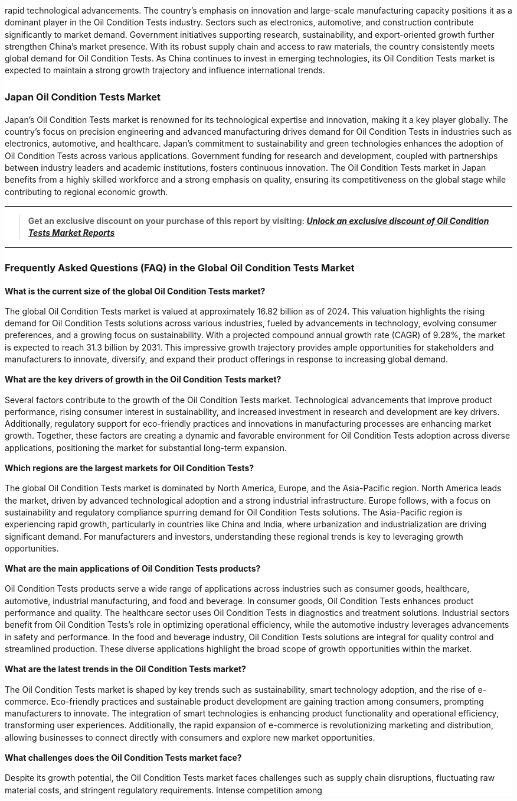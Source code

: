 rapid technological advancements. The country&rsquo;s emphasis on innovation and large-scale manufacturing capacity positions it as a dominant player in the Oil Condition Tests industry. Sectors such as electronics, automotive, and construction contribute significantly to market demand. Government initiatives supporting research, sustainability, and export-oriented growth further strengthen China&rsquo;s market presence. With its robust supply chain and access to raw materials, the country consistently meets global demand for Oil Condition Tests. As China continues to invest in emerging technologies, its Oil Condition Tests market is expected to maintain a strong growth trajectory and influence international trends.</p><h3>Japan Oil Condition Tests Market</h3><p>Japan&rsquo;s Oil Condition Tests market is renowned for its technological expertise and innovation, making it a key player globally. The country&rsquo;s focus on precision engineering and advanced manufacturing drives demand for Oil Condition Tests in industries such as electronics, automotive, and healthcare. Japan&rsquo;s commitment to sustainability and green technologies enhances the adoption of Oil Condition Tests across various applications. Government funding for research and development, coupled with partnerships between industry leaders and academic institutions, fosters continuous innovation. The Oil Condition Tests market in Japan benefits from a highly skilled workforce and a strong emphasis on quality, ensuring its competitiveness on the global stage while contributing to regional economic growth.</p><hr /><blockquote><p><strong>Get an exclusive discount on your purchase of this report by visiting: <em><a href="://marketresearchpulse.com/ask-for-discount/85934?utm_source=Github&amp;utm_medium=0112">Unlock an exclusive discount of Oil Condition Tests Market Reports</a></em>&nbsp;</strong></p></blockquote><hr /><h3>Frequently Asked Questions (FAQ) in the Global Oil Condition Tests Market</h3><p><strong>What is the current size of the global Oil Condition Tests market?</strong></p><p>The global Oil Condition Tests market is valued at approximately 16.82 billion as of 2024. This valuation highlights the rising demand for Oil Condition Tests solutions across various industries, fueled by advancements in technology, evolving consumer preferences, and a growing focus on sustainability. With a projected compound annual growth rate (CAGR) of 9.28%, the market is expected to reach 31.3 billion by 2031. This impressive growth trajectory provides ample opportunities for stakeholders and manufacturers to innovate, diversify, and expand their product offerings in response to increasing global demand.</p><p><strong>What are the key drivers of growth in the Oil Condition Tests market?</strong></p><p>Several factors contribute to the growth of the Oil Condition Tests market. Technological advancements that improve product performance, rising consumer interest in sustainability, and increased investment in research and development are key drivers. Additionally, regulatory support for eco-friendly practices and innovations in manufacturing processes are enhancing market growth. Together, these factors are creating a dynamic and favorable environment for Oil Condition Tests adoption across diverse applications, positioning the market for substantial long-term expansion.</p><p><strong>Which regions are the largest markets for Oil Condition Tests?</strong></p><p>The global Oil Condition Tests market is dominated by North America, Europe, and the Asia-Pacific region. North America leads the market, driven by advanced technological adoption and a strong industrial infrastructure. Europe follows, with a focus on sustainability and regulatory compliance spurring demand for Oil Condition Tests solutions. The Asia-Pacific region is experiencing rapid growth, particularly in countries like China and India, where urbanization and industrialization are driving significant demand. For manufacturers and investors, understanding these regional trends is key to leveraging growth opportunities.</p><p><strong>What are the main applications of Oil Condition Tests products?</strong></p><p>Oil Condition Tests products serve a wide range of applications across industries such as consumer goods, healthcare, automotive, industrial manufacturing, and food and beverage. In consumer goods, Oil Condition Tests enhances product performance and quality. The healthcare sector uses Oil Condition Tests in diagnostics and treatment solutions. Industrial sectors benefit from Oil Condition Tests&rsquo;s role in optimizing operational efficiency, while the automotive industry leverages advancements in safety and performance. In the food and beverage industry, Oil Condition Tests solutions are integral for quality control and streamlined production. These diverse applications highlight the broad scope of growth opportunities within the market.</p><p><strong>What are the latest trends in the Oil Condition Tests market?</strong></p><p>The Oil Condition Tests market is shaped by key trends such as sustainability, smart technology adoption, and the rise of e-commerce. Eco-friendly practices and sustainable product development are gaining traction among consumers, prompting manufacturers to innovate. The integration of smart technologies is enhancing product functionality and operational efficiency, transforming user experiences. Additionally, the rapid expansion of e-commerce is revolutionizing marketing and distribution, allowing businesses to connect directly with consumers and explore new market opportunities.</p><p><strong>What challenges does the Oil Condition Tests market face?</strong></p><p>Despite its growth potential, the Oil Condition Tests market faces challenges such as supply chain disruptions, fluctuating raw material costs, and stringent regulatory requirements. Intense competition among